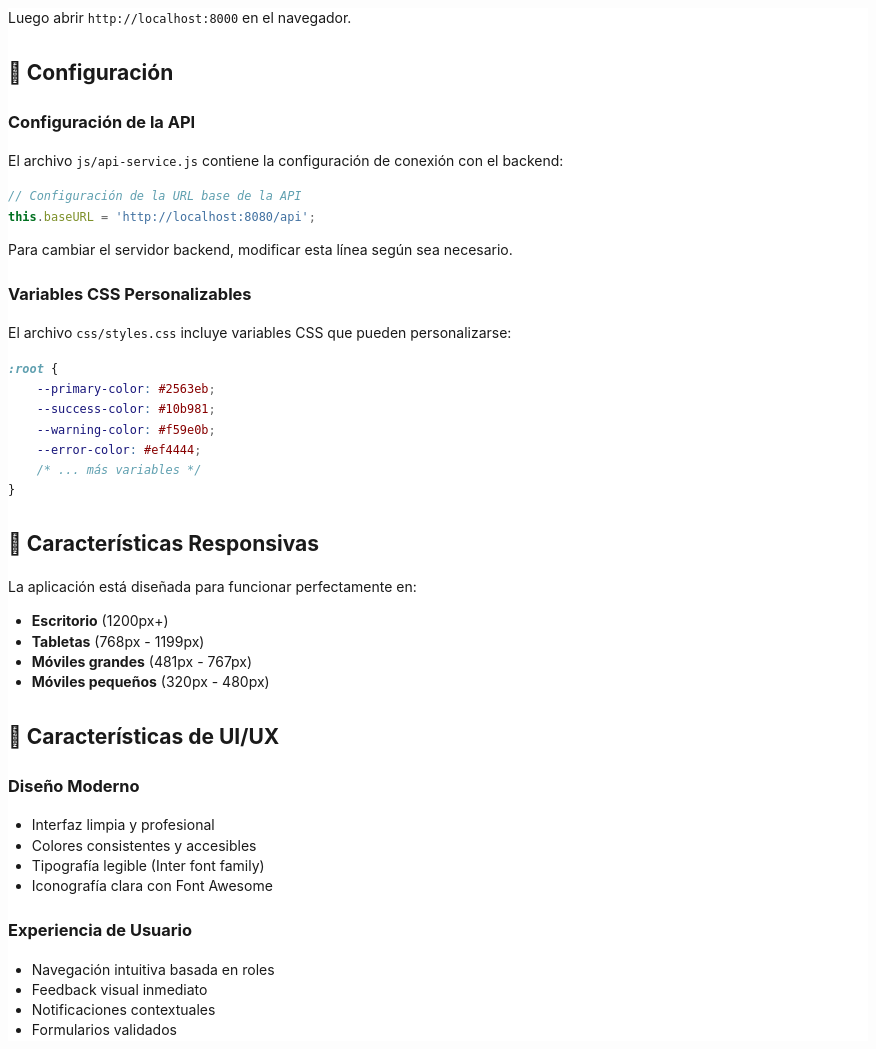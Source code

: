 Luego abrir `http://localhost:8000` en el navegador.

## 🔧 Configuración

### Configuración de la API

El archivo `js/api-service.js` contiene la configuración de conexión con el backend:

```javascript
// Configuración de la URL base de la API
this.baseURL = 'http://localhost:8080/api';
```

Para cambiar el servidor backend, modificar esta línea según sea necesario.

### Variables CSS Personalizables

El archivo `css/styles.css` incluye variables CSS que pueden personalizarse:

```css
:root {
    --primary-color: #2563eb;
    --success-color: #10b981;
    --warning-color: #f59e0b;
    --error-color: #ef4444;
    /* ... más variables */
}
```

## 📱 Características Responsivas

La aplicación está diseñada para funcionar perfectamente en:

- **Escritorio** (1200px+)
- **Tabletas** (768px - 1199px)
- **Móviles grandes** (481px - 767px)
- **Móviles pequeños** (320px - 480px)

## 🎨 Características de UI/UX

### Diseño Moderno
- Interfaz limpia y profesional
- Colores consistentes y accesibles
- Tipografía legible (Inter font family)
- Iconografía clara con Font Awesome

### Experiencia de Usuario
- Navegación intuitiva basada en roles
- Feedback visual inmediato
- Notificaciones contextuales
- Formularios validados
